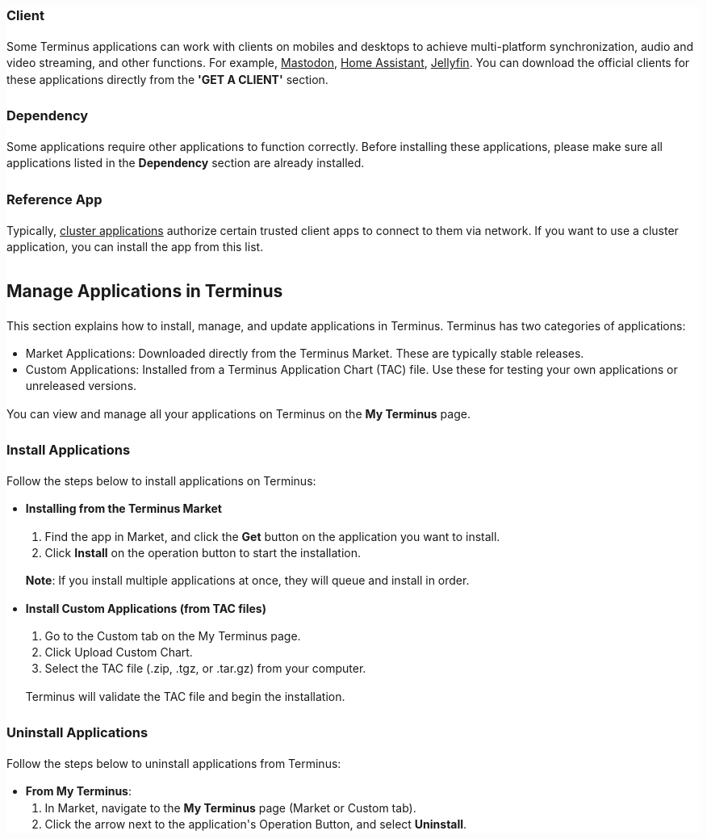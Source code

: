 ### Client

Some Terminus applications can work with clients on mobiles and desktops to achieve multi-platform synchronization, audio and video streaming, and other functions. For example, [Mastodon](<https://market.jointerminus.com//app/mastodon>), [Home Assistant](<https://market.jointerminus.com//app/homeassistant>), [Jellyfin](<https://market.jointerminus.com//app/jellyfin>). You can download the official clients for these applications directly from the **'GET A CLIENT'** section.

### Dependency

Some applications require other applications to function correctly. Before installing these applications, please make sure all applications listed in the **Dependency** section are already installed.

### Reference App

Typically, [cluster applications](../../../overview/terminus/application.md#cluster-scoped-application) authorize certain trusted client apps to connect to them via network. If you want to use a cluster application, you can install the app from this list.

## Manage Applications in Terminus

This section explains how to install, manage, and update applications in Terminus. 
Terminus has two categories of applications:

- Market Applications: Downloaded directly from the Terminus Market. These are typically stable releases.
- Custom Applications: Installed from a Terminus Application Chart (TAC) file. Use these for testing your own applications or unreleased versions.

You can view and manage all your applications on Terminus on the **My Terminus** page. 

### Install Applications

Follow the steps below to install applications on Terminus:

- **Installing from the Terminus Market**
    1. Find the app in Market, and click the **Get** button on the application you want to install.
    2. Click **Install** on the operation button to start the installation.
   
    **Note**: If you install multiple applications at once, they will queue and install in order.

- **Install Custom Applications (from TAC files)**

    1. Go to the Custom tab on the My Terminus page.
    2. Click Upload Custom Chart.
    3. Select the TAC file (.zip, .tgz, or .tar.gz) from your computer.
    
    Terminus will validate the TAC file and begin the installation.

### Uninstall Applications

Follow the steps below to uninstall applications from Terminus:

- **From My Terminus**:
  1. In Market, navigate to the **My Terminus** page (Market or Custom tab).
  2. Click the arrow next to the application's Operation Button, and select **Uninstall**.

